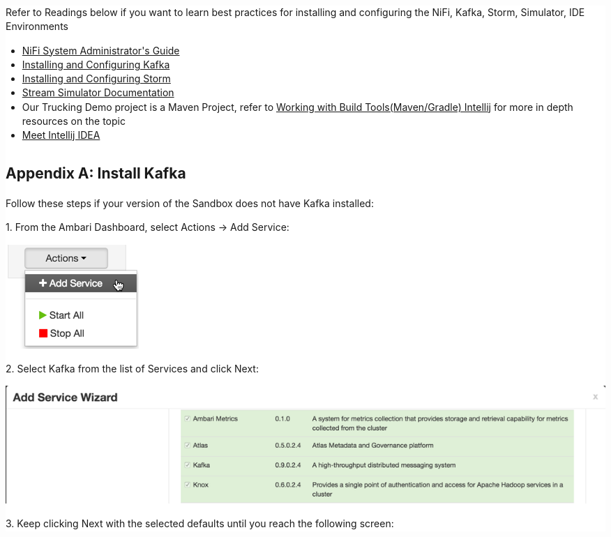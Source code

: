 Refer to Readings below if you want to learn best practices for installing and configuring the NiFi, Kafka, Storm, Simulator, IDE Environments

- [NiFi System Administrator's Guide](http://docs.hortonworks.com/HDPDocuments/HDF1/HDF-1.2.0.1/bk_AdminGuide/content/ch_administration_guide.html)
- [Installing and Configuring Kafka](https://docs.hortonworks.com/HDPDocuments/HDP2/HDP-2.3.2/bk_kafka-user-guide/content/ch_installing_kafka.html)
- [Installing and Configuring Storm](https://docs.hortonworks.com/HDPDocuments/HDP2/HDP-2.3.4/bk_installing_manually_book/content/ch_installing_storm_chapter.html)
- [Stream Simulator Documentation](https://github.com/hortonworks-gallery/iot-truck-streaming/tree/master/stream-simulator)
- Our Trucking Demo project is a Maven Project, refer to [Working with Build Tools(Maven/Gradle) Intellij](https://www.jetbrains.com/help/idea/2016.2/discover-intellij-idea.html#BuildTools) for more in depth resources on the topic
- [Meet Intellij IDEA](https://www.jetbrains.com/help/idea/2016.2/meet-intellij-idea.html)

## Appendix A: Install Kafka <a id="install-kafka-tutorial0"></a>

Follow these steps if your version of the Sandbox does not have Kafka installed:

1\.  From the Ambari Dashboard, select Actions -> Add Service:

![](assets/lab1-kafka/add_service_kafka.png)

2\.  Select Kafka from the list of Services and click Next:

![](assets/lab1-kafka/addServiceWizard_kafka_service_iot.png)

3\.  Keep clicking Next with the selected defaults until you reach the following screen:
